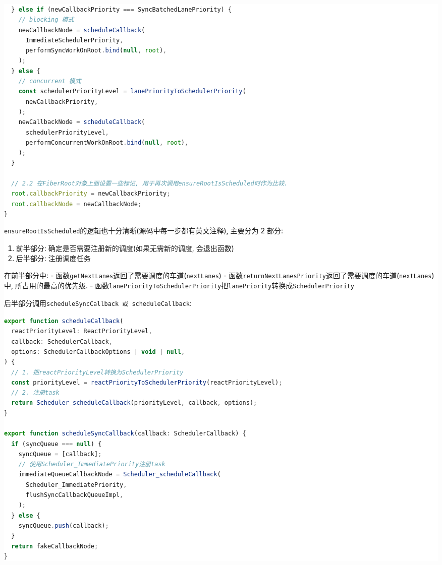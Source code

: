 ```js
  } else if (newCallbackPriority === SyncBatchedLanePriority) {
    // blocking 模式
    newCallbackNode = scheduleCallback(
      ImmediateSchedulerPriority,
      performSyncWorkOnRoot.bind(null, root),
    );
  } else {
    // concurrent 模式
    const schedulerPriorityLevel = lanePriorityToSchedulerPriority(
      newCallbackPriority,
    );
    newCallbackNode = scheduleCallback(
      schedulerPriorityLevel,
      performConcurrentWorkOnRoot.bind(null, root),
    );
  }

  // 2.2 在FiberRoot对象上面设置一些标记, 用于再次调用ensureRootIsScheduled时作为比较.
  root.callbackPriority = newCallbackPriority;
  root.callbackNode = newCallbackNode;
}
```

`ensureRootIsScheduled`的逻辑也十分清晰(源码中每一步都有英文注释), 主要分为 2 部分:

1.  前半部分: 确定是否需要注册新的调度(如果无需新的调度, 会退出函数)
2.  后半部分: 注册调度任务

在前半部分中: - 函数`getNextLanes`返回了需要调度的车道(`nextLanes`) - 函数`returnNextLanesPriority`返回了需要调度的车道(`nextLanes`)中, 所占用的最高的优先级. - 函数`lanePriorityToSchedulerPriority`把`lanePriority`转换成`SchedulerPriority`

后半部分调用`scheduleSyncCallback 或 scheduleCallback`:

```js
export function scheduleCallback(
  reactPriorityLevel: ReactPriorityLevel,
  callback: SchedulerCallback,
  options: SchedulerCallbackOptions | void | null,
) {
  // 1. 把reactPriorityLevel转换为SchedulerPriority
  const priorityLevel = reactPriorityToSchedulerPriority(reactPriorityLevel);
  // 2. 注册task
  return Scheduler_scheduleCallback(priorityLevel, callback, options);
}

export function scheduleSyncCallback(callback: SchedulerCallback) {
  if (syncQueue === null) {
    syncQueue = [callback];
    // 使用Scheduler_ImmediatePriority注册task
    immediateQueueCallbackNode = Scheduler_scheduleCallback(
      Scheduler_ImmediatePriority,
      flushSyncCallbackQueueImpl,
    );
  } else {
    syncQueue.push(callback);
  }
  return fakeCallbackNode;
}
```
